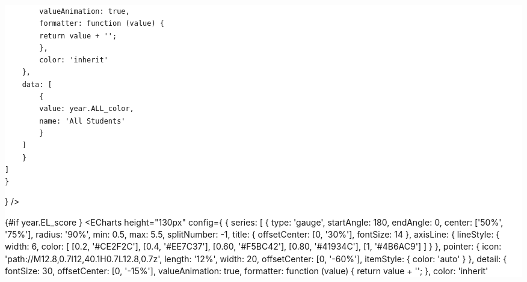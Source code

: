             valueAnimation: true,
            formatter: function (value) {
            return value + '';
            },
            color: 'inherit'
        },
        data: [
            {
            value: year.ALL_color,
            name: 'All Students' 
            }
        ]
        }
    ]
    }
}
/>

{#if year.EL_score }
<ECharts height="130px" config={
    {
    series: [
        {
        type: 'gauge',
        startAngle: 180,
        endAngle: 0,
        center: ['50%', '75%'],
        radius: '90%',
        min: 0.5,
        max: 5.5,
        splitNumber: -1,
        title: {
            offsetCenter: [0, '30%'],
            fontSize: 14
        },
        axisLine: {
            lineStyle: {
            width: 6,
            color: [
                [0.2, '#CE2F2C'],
                [0.4, '#EE7C37'],
                [0.60, '#F5BC42'],
                [0.80, '#41934C'],
                [1, '#4B6AC9']
            ]
            }
        },
        pointer: {
            icon: 'path://M12.8,0.7l12,40.1H0.7L12.8,0.7z',
            length: '12%',
            width: 20,
            offsetCenter: [0, '-60%'],
            itemStyle: {
            color: 'auto'
            }
        },
        detail: {
            fontSize: 30,
            offsetCenter: [0, '-15%'],
            valueAnimation: true,
            formatter: function (value) {
            return value + '';
            },
            color: 'inherit'